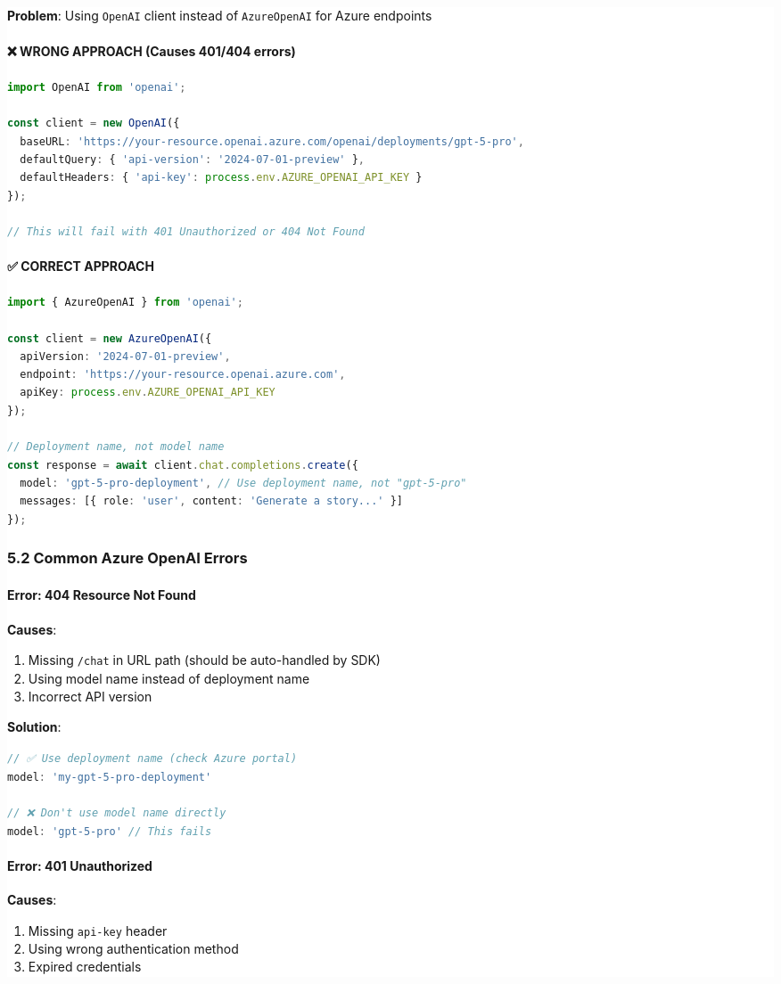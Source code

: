 **Problem**: Using `OpenAI` client instead of `AzureOpenAI` for Azure endpoints

#### ❌ WRONG APPROACH (Causes 401/404 errors)
```typescript
import OpenAI from 'openai';

const client = new OpenAI({
  baseURL: 'https://your-resource.openai.azure.com/openai/deployments/gpt-5-pro',
  defaultQuery: { 'api-version': '2024-07-01-preview' },
  defaultHeaders: { 'api-key': process.env.AZURE_OPENAI_API_KEY }
});

// This will fail with 401 Unauthorized or 404 Not Found
```

#### ✅ CORRECT APPROACH
```typescript
import { AzureOpenAI } from 'openai';

const client = new AzureOpenAI({
  apiVersion: '2024-07-01-preview',
  endpoint: 'https://your-resource.openai.azure.com',
  apiKey: process.env.AZURE_OPENAI_API_KEY
});

// Deployment name, not model name
const response = await client.chat.completions.create({
  model: 'gpt-5-pro-deployment', // Use deployment name, not "gpt-5-pro"
  messages: [{ role: 'user', content: 'Generate a story...' }]
});
```

### 5.2 Common Azure OpenAI Errors

#### Error: 404 Resource Not Found
**Causes**:
1. Missing `/chat` in URL path (should be auto-handled by SDK)
2. Using model name instead of deployment name
3. Incorrect API version

**Solution**:
```typescript
// ✅ Use deployment name (check Azure portal)
model: 'my-gpt-5-pro-deployment'

// ❌ Don't use model name directly
model: 'gpt-5-pro' // This fails
```

#### Error: 401 Unauthorized
**Causes**:
1. Missing `api-key` header
2. Using wrong authentication method
3. Expired credentials
